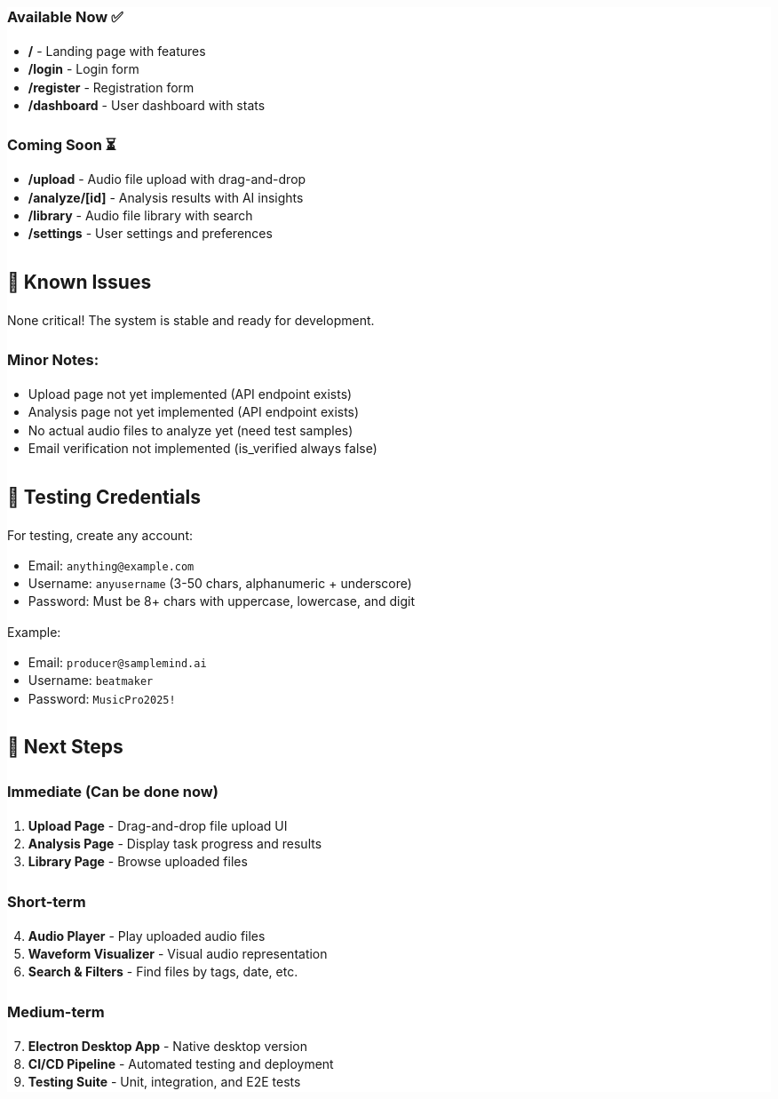 ### Available Now ✅
- **/** - Landing page with features
- **/login** - Login form
- **/register** - Registration form
- **/dashboard** - User dashboard with stats

### Coming Soon ⏳
- **/upload** - Audio file upload with drag-and-drop
- **/analyze/[id]** - Analysis results with AI insights
- **/library** - Audio file library with search
- **/settings** - User settings and preferences

## 🐛 Known Issues

None critical! The system is stable and ready for development.

### Minor Notes:
- Upload page not yet implemented (API endpoint exists)
- Analysis page not yet implemented (API endpoint exists)
- No actual audio files to analyze yet (need test samples)
- Email verification not implemented (is_verified always false)

## 📝 Testing Credentials

For testing, create any account:
- Email: `anything@example.com`
- Username: `anyusername` (3-50 chars, alphanumeric + underscore)
- Password: Must be 8+ chars with uppercase, lowercase, and digit

Example:
- Email: `producer@samplemind.ai`
- Username: `beatmaker`
- Password: `MusicPro2025!`

## 🚀 Next Steps

### Immediate (Can be done now)
1. **Upload Page** - Drag-and-drop file upload UI
2. **Analysis Page** - Display task progress and results
3. **Library Page** - Browse uploaded files

### Short-term
4. **Audio Player** - Play uploaded audio files
5. **Waveform Visualizer** - Visual audio representation
6. **Search & Filters** - Find files by tags, date, etc.

### Medium-term
7. **Electron Desktop App** - Native desktop version
8. **CI/CD Pipeline** - Automated testing and deployment
9. **Testing Suite** - Unit, integration, and E2E tests
